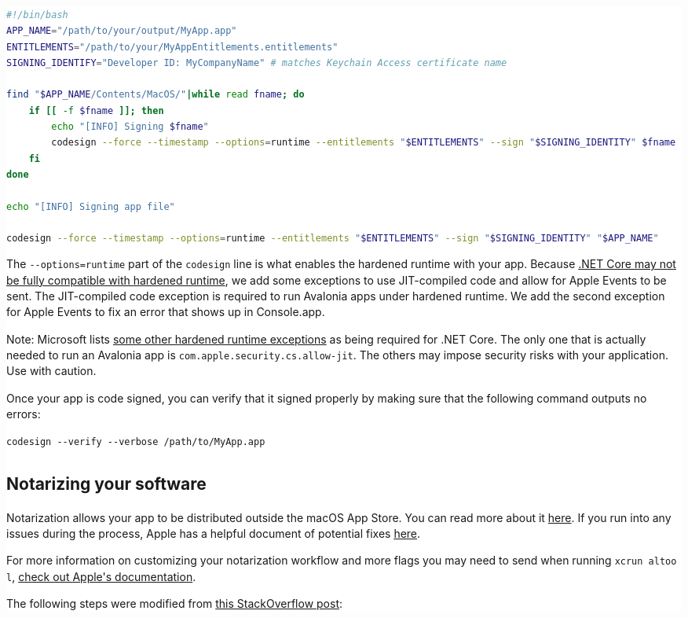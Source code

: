 ```bash
#!/bin/bash
APP_NAME="/path/to/your/output/MyApp.app"
ENTITLEMENTS="/path/to/your/MyAppEntitlements.entitlements"
SIGNING_IDENTIFY="Developer ID: MyCompanyName" # matches Keychain Access certificate name

find "$APP_NAME/Contents/MacOS/"|while read fname; do
    if [[ -f $fname ]]; then
        echo "[INFO] Signing $fname"
        codesign --force --timestamp --options=runtime --entitlements "$ENTITLEMENTS" --sign "$SIGNING_IDENTITY" $fname
    fi
done

echo "[INFO] Signing app file"

codesign --force --timestamp --options=runtime --entitlements "$ENTITLEMENTS" --sign "$SIGNING_IDENTITY" "$APP_NAME"
```

The `--options=runtime` part of the `codesign` line is what enables the hardened runtime with your app. Because [.NET Core may not be fully compatible with hardened runtime](https://github.com/dotnet/runtime/issues/10562#issuecomment-503013071), we add some exceptions to use JIT-compiled code and allow for Apple Events to be sent. The JIT-compiled code exception is required to run Avalonia apps under hardened runtime. We add the second exception for Apple Events to fix an error that shows up in Console.app. 

Note: Microsoft lists [some other hardened runtime exceptions](https://docs.microsoft.com/en-us/dotnet/core/install/macos-notarization-issues#default-entitlements) as being required for .NET Core. The only one that is actually needed to run an Avalonia app is `com.apple.security.cs.allow-jit`. The others may impose security risks with your application. Use with caution.

Once your app is code signed, you can verify that it signed properly by making sure that the following command outputs no errors:

```
codesign --verify --verbose /path/to/MyApp.app
```

## Notarizing your software

Notarization allows your app to be distributed outside the macOS App Store. You can read more about it [here](https://developer.apple.com/documentation/xcode/notarizing_macos_software_before_distribution). If you run into any issues during the process, Apple has a helpful document of potential fixes [here](https://developer.apple.com/documentation/xcode/notarizing_macos_software_before_distribution/resolving_common_notarization_issues?language=objc).

For more information on customizing your notarization workflow and more flags you may need to send when running `xcrun altool`, [check out Apple's documentation](https://developer.apple.com/documentation/xcode/notarizing_macos_software_before_distribution/customizing_the_notarization_workflow?language=objc).

The following steps were modified from [this StackOverflow post](https://stackoverflow.com/a/53121755/3938401):
